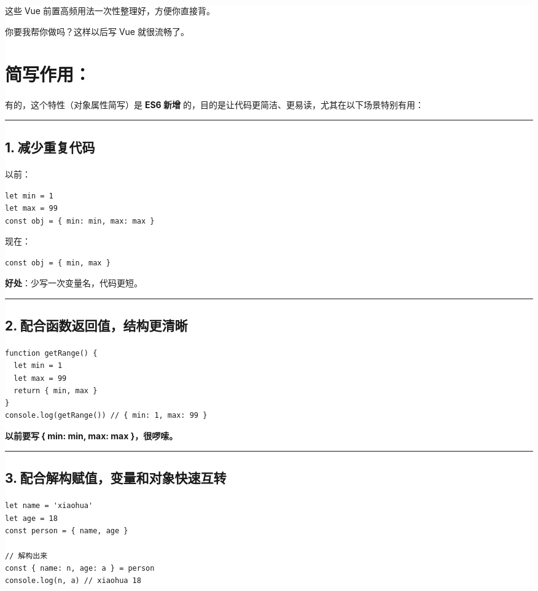 这些 Vue 前置高频用法一次性整理好，方便你直接背。

你要我帮你做吗？这样以后写 Vue 就很流畅了。

# 简写作用：

有的，这个特性（对象属性简写）是 **ES6 新增** 的，目的是让代码更简洁、更易读，尤其在以下场景特别有用：

---

## **1. 减少重复代码**

以前：

```
let min = 1
let max = 99
const obj = { min: min, max: max }
```

现在：

```
const obj = { min, max }
```

**好处**：少写一次变量名，代码更短。

---

## **2. 配合函数返回值，结构更清晰**

```
function getRange() {
  let min = 1
  let max = 99
  return { min, max }
}
console.log(getRange()) // { min: 1, max: 99 }
```

**以前要写 **{ min: min, max: max }**，很啰嗦。**

---

## **3. 配合解构赋值，变量和对象快速互转**

```
let name = 'xiaohua'
let age = 18
const person = { name, age }

// 解构出来
const { name: n, age: a } = person
console.log(n, a) // xiaohua 18
```
